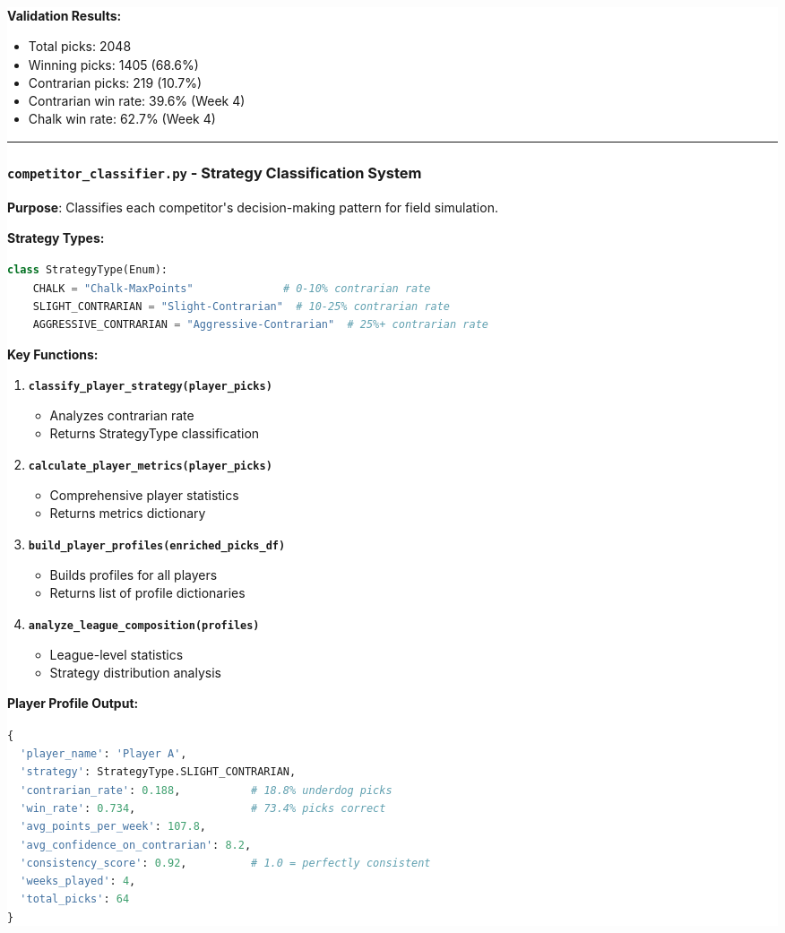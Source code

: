 ```python
```

**Validation Results:**
- Total picks: 2048
- Winning picks: 1405 (68.6%)
- Contrarian picks: 219 (10.7%)
- Contrarian win rate: 39.6% (Week 4)
- Chalk win rate: 62.7% (Week 4)

---

### `competitor_classifier.py` - Strategy Classification System

**Purpose**: Classifies each competitor's decision-making pattern for field simulation.

**Strategy Types:**
```python
class StrategyType(Enum):
    CHALK = "Chalk-MaxPoints"              # 0-10% contrarian rate
    SLIGHT_CONTRARIAN = "Slight-Contrarian"  # 10-25% contrarian rate
    AGGRESSIVE_CONTRARIAN = "Aggressive-Contrarian"  # 25%+ contrarian rate
```

**Key Functions:**

1. **`classify_player_strategy(player_picks)`**
   - Analyzes contrarian rate
   - Returns StrategyType classification

2. **`calculate_player_metrics(player_picks)`**
   - Comprehensive player statistics
   - Returns metrics dictionary

3. **`build_player_profiles(enriched_picks_df)`**
   - Builds profiles for all players
   - Returns list of profile dictionaries

4. **`analyze_league_composition(profiles)`**
   - League-level statistics
   - Strategy distribution analysis

**Player Profile Output:**
```python
{
  'player_name': 'Player A',
  'strategy': StrategyType.SLIGHT_CONTRARIAN,
  'contrarian_rate': 0.188,           # 18.8% underdog picks
  'win_rate': 0.734,                  # 73.4% picks correct
  'avg_points_per_week': 107.8,
  'avg_confidence_on_contrarian': 8.2,
  'consistency_score': 0.92,          # 1.0 = perfectly consistent
  'weeks_played': 4,
  'total_picks': 64
}
```
